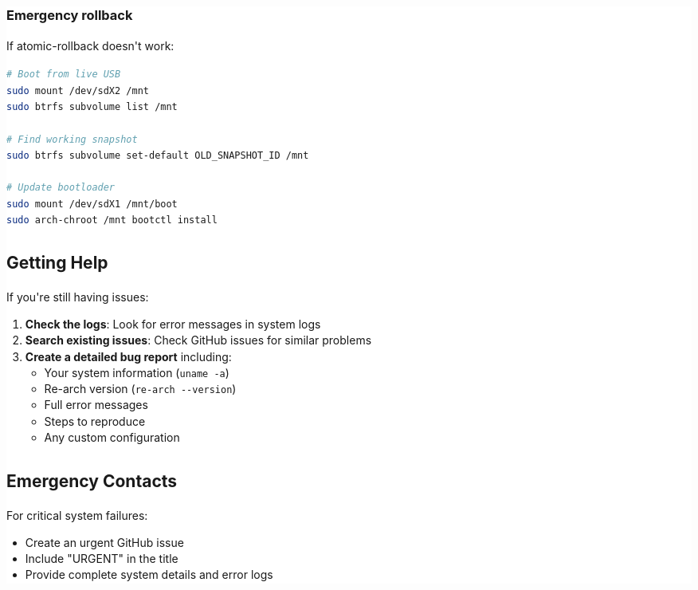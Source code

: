 ### Emergency rollback

If atomic-rollback doesn't work:

```bash
# Boot from live USB
sudo mount /dev/sdX2 /mnt
sudo btrfs subvolume list /mnt

# Find working snapshot
sudo btrfs subvolume set-default OLD_SNAPSHOT_ID /mnt

# Update bootloader
sudo mount /dev/sdX1 /mnt/boot
sudo arch-chroot /mnt bootctl install
```

## Getting Help

If you're still having issues:

1. **Check the logs**: Look for error messages in system logs
2. **Search existing issues**: Check GitHub issues for similar problems
3. **Create a detailed bug report** including:
   - Your system information (`uname -a`)
   - Re-arch version (`re-arch --version`)
   - Full error messages
   - Steps to reproduce
   - Any custom configuration

## Emergency Contacts

For critical system failures:
- Create an urgent GitHub issue
- Include "URGENT" in the title
- Provide complete system details and error logs